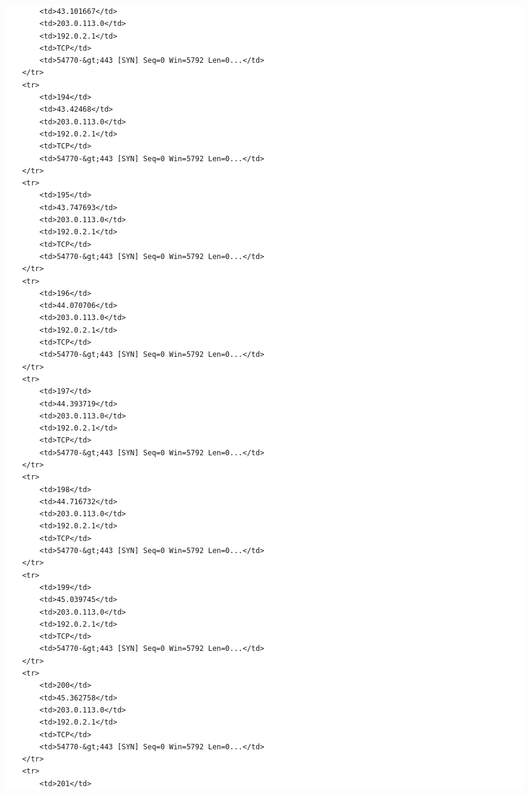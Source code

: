 			<td>43.101667</td>
			<td>203.0.113.0</td>
			<td>192.0.2.1</td>
			<td>TCP</td>
			<td>54770-&gt;443 [SYN] Seq=0 Win=5792 Len=0...</td>
		</tr>
		<tr>
			<td>194</td>
			<td>43.42468</td>
			<td>203.0.113.0</td>
			<td>192.0.2.1</td>
			<td>TCP</td>
			<td>54770-&gt;443 [SYN] Seq=0 Win=5792 Len=0...</td>
		</tr>
		<tr>
			<td>195</td>
			<td>43.747693</td>
			<td>203.0.113.0</td>
			<td>192.0.2.1</td>
			<td>TCP</td>
			<td>54770-&gt;443 [SYN] Seq=0 Win=5792 Len=0...</td>
		</tr>
		<tr>
			<td>196</td>
			<td>44.070706</td>
			<td>203.0.113.0</td>
			<td>192.0.2.1</td>
			<td>TCP</td>
			<td>54770-&gt;443 [SYN] Seq=0 Win=5792 Len=0...</td>
		</tr>
		<tr>
			<td>197</td>
			<td>44.393719</td>
			<td>203.0.113.0</td>
			<td>192.0.2.1</td>
			<td>TCP</td>
			<td>54770-&gt;443 [SYN] Seq=0 Win=5792 Len=0...</td>
		</tr>
		<tr>
			<td>198</td>
			<td>44.716732</td>
			<td>203.0.113.0</td>
			<td>192.0.2.1</td>
			<td>TCP</td>
			<td>54770-&gt;443 [SYN] Seq=0 Win=5792 Len=0...</td>
		</tr>
		<tr>
			<td>199</td>
			<td>45.039745</td>
			<td>203.0.113.0</td>
			<td>192.0.2.1</td>
			<td>TCP</td>
			<td>54770-&gt;443 [SYN] Seq=0 Win=5792 Len=0...</td>
		</tr>
		<tr>
			<td>200</td>
			<td>45.362758</td>
			<td>203.0.113.0</td>
			<td>192.0.2.1</td>
			<td>TCP</td>
			<td>54770-&gt;443 [SYN] Seq=0 Win=5792 Len=0...</td>
		</tr>
		<tr>
			<td>201</td>